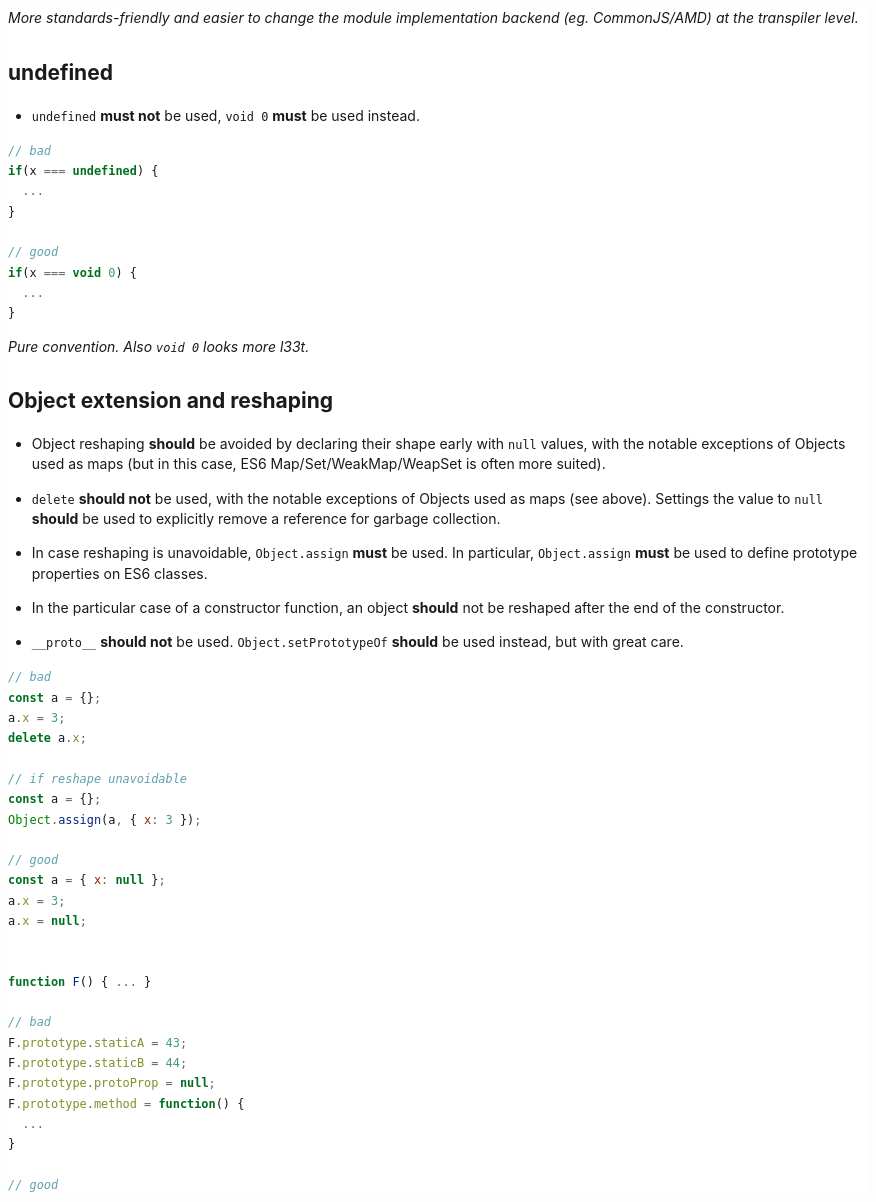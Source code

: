 *More standards-friendly and easier to change the module implementation backend (eg. CommonJS/AMD) at the transpiler level.*

## undefined

- `undefined` **must not** be used, `void 0` **must** be used instead.

```js
// bad
if(x === undefined) {
  ...
}

// good
if(x === void 0) {
  ...
}
```

*Pure convention. Also `void 0` looks more l33t.*

## Object extension and reshaping

- Object reshaping **should** be avoided by declaring their shape early with `null` values, with the notable exceptions of Objects used as maps (but in this case, ES6 Map/Set/WeakMap/WeapSet is often more suited).

- `delete` **should not** be used, with the notable exceptions of Objects used as maps (see above). Settings the value to `null` **should** be used to explicitly remove a reference for garbage collection.

- In case reshaping is unavoidable, `Object.assign` **must** be used. In particular, `Object.assign` **must** be used to define prototype properties on ES6 classes.

- In the particular case of a constructor function, an object **should** not be reshaped after the end of the constructor.

- `__proto__` **should not** be used. `Object.setPrototypeOf` **should** be used instead, but with great care.

```js
// bad
const a = {};
a.x = 3;
delete a.x;

// if reshape unavoidable
const a = {};
Object.assign(a, { x: 3 });

// good
const a = { x: null };
a.x = 3;
a.x = null;


function F() { ... }

// bad
F.prototype.staticA = 43;
F.prototype.staticB = 44;
F.prototype.protoProp = null;
F.prototype.method = function() {
  ...
}

// good
```